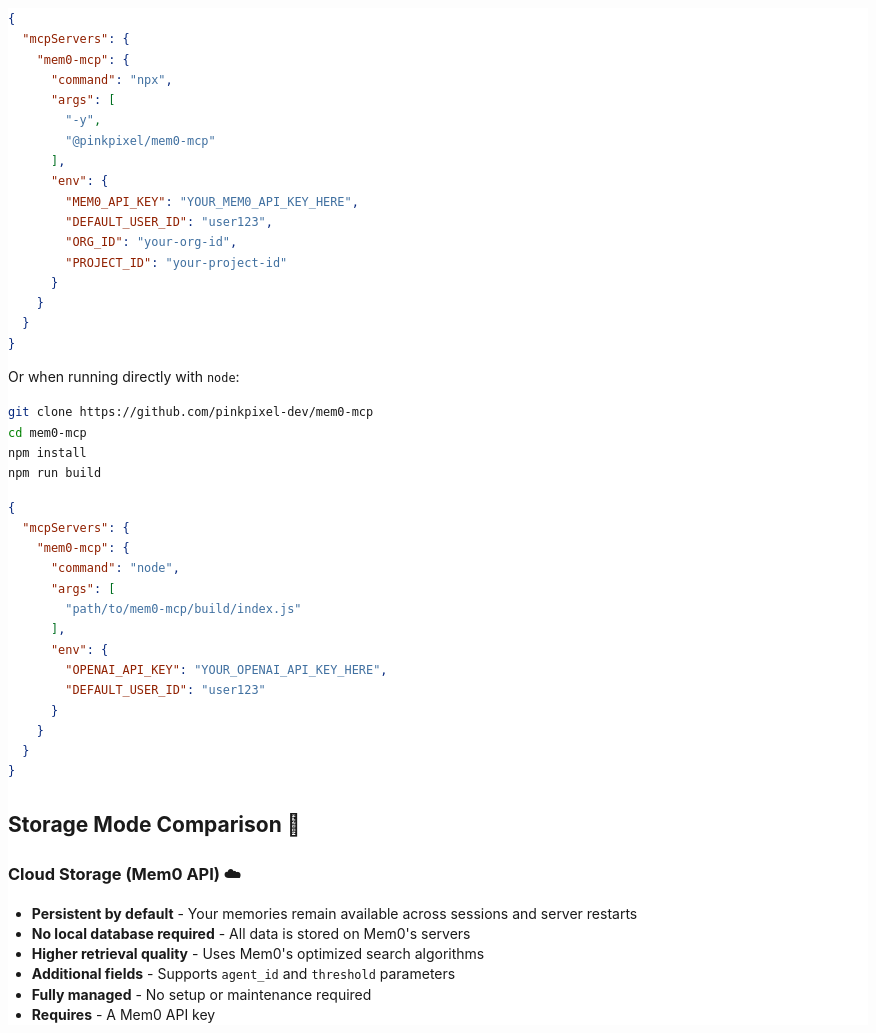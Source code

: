 ```json
{
  "mcpServers": {
    "mem0-mcp": {
      "command": "npx",
      "args": [
        "-y",
        "@pinkpixel/mem0-mcp"
      ],
      "env": {
        "MEM0_API_KEY": "YOUR_MEM0_API_KEY_HERE",
        "DEFAULT_USER_ID": "user123",
        "ORG_ID": "your-org-id",
        "PROJECT_ID": "your-project-id"
      }
    }
  }
}
```

Or when running directly with `node`:

```bash
git clone https://github.com/pinkpixel-dev/mem0-mcp
cd mem0-mcp
npm install
npm run build
```

```json
{
  "mcpServers": {
    "mem0-mcp": {
      "command": "node",
      "args": [
        "path/to/mem0-mcp/build/index.js"
      ],
      "env": {
        "OPENAI_API_KEY": "YOUR_OPENAI_API_KEY_HERE",
        "DEFAULT_USER_ID": "user123"
      }
    }
  }
}
```

## Storage Mode Comparison 🔄

### Cloud Storage (Mem0 API) ☁️
* **Persistent by default** - Your memories remain available across sessions and server restarts
* **No local database required** - All data is stored on Mem0's servers
* **Higher retrieval quality** - Uses Mem0's optimized search algorithms
* **Additional fields** - Supports `agent_id` and `threshold` parameters
* **Fully managed** - No setup or maintenance required
* **Requires** - A Mem0 API key
